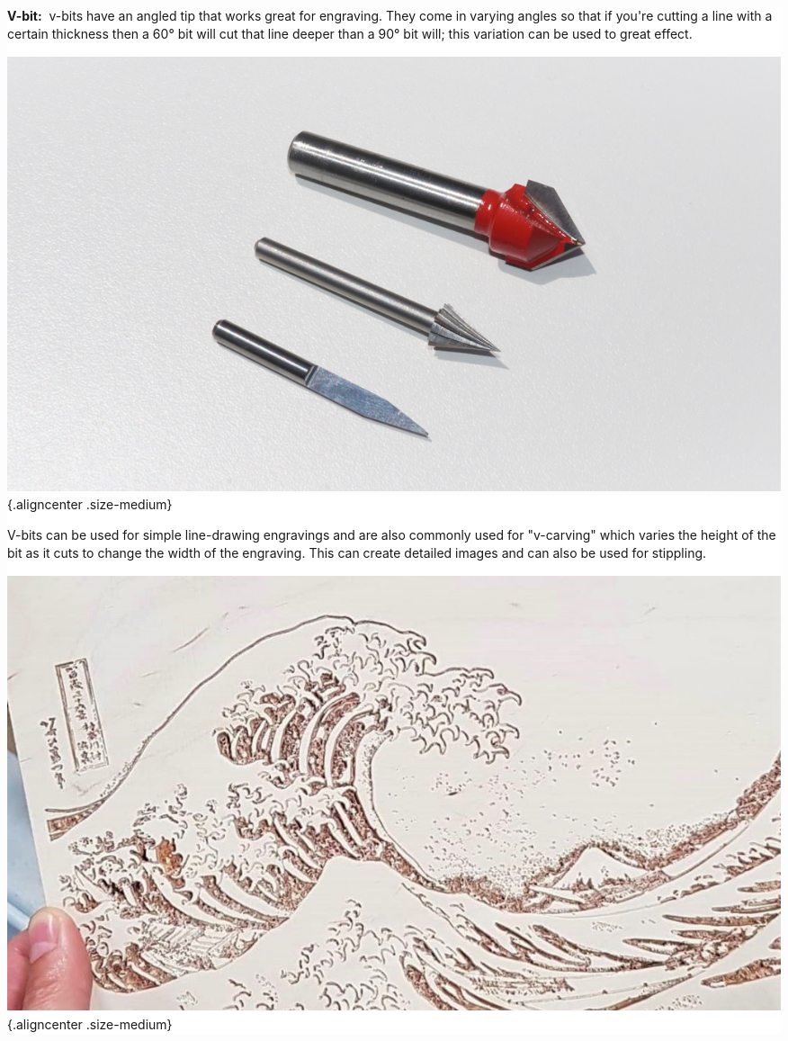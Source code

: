 <b>V-bit:</b>  v-bits have an angled tip that works great for engraving. They come in varying angles so that if you're cutting a line with a certain thickness then a 60° bit will cut that line deeper than a 90° bit will; this variation can be used to great effect.

![](/_images/_longmill/_the-basics/lm_cuttingtools_p2_VBits.jpg){.aligncenter .size-medium}

V-bits can be used for simple line-drawing engravings and are also commonly used for "v-carving" which varies the height of the bit as it cuts to change the width of the engraving. This can create detailed images and can also be used for stippling.

![](/_images/_longmill/_the-basics/lm_cuttingtools_p3_Wave.jpg){.aligncenter .size-medium}
